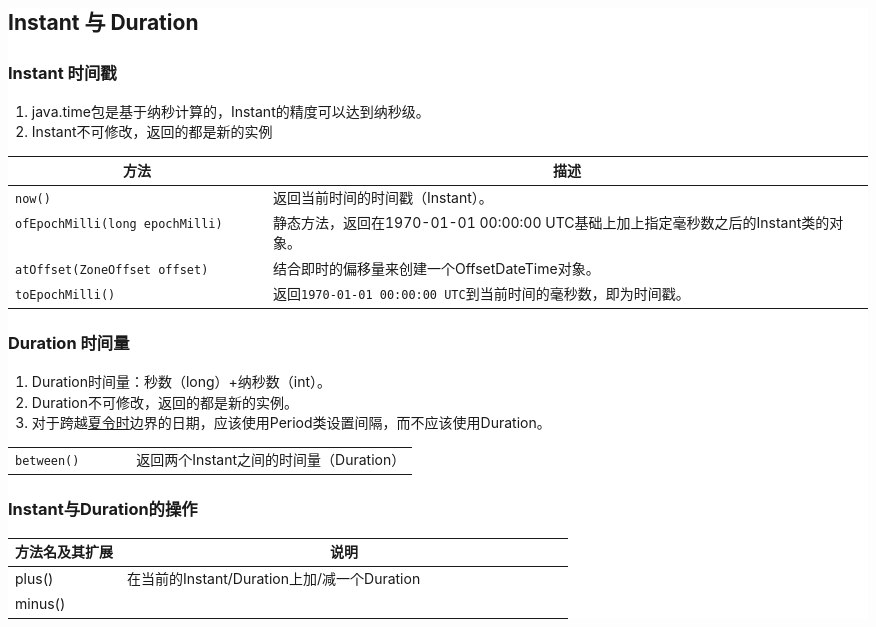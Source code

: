 ## Instant 与 Duration

### Instant 时间戳

1. java.time包是基于纳秒计算的，Instant的精度可以达到纳秒级。 
2. Instant不可修改，返回的都是新的实例

<table>
    <thead>
        <tr>
            <th width="30%">方法</th>
            <th width="70%">描述</th>
        </tr>
    </thead>
    <tbody>
        <tr>
            <td><code>now()</code></td>
            <td>返回当前时间的时间戳（Instant）。</td>
        </tr>
        <tr>
            <td><code>ofEpochMilli(long epochMilli)</code></td>
            <td>静态方法，返回在1970-01-01 00:00:00 UTC基础上加上指定毫秒数之后的Instant类的对象。</td>
        </tr>
        <tr>
            <td><code>atOffset(ZoneOffset offset)</code></td>
            <td>结合即时的偏移量来创建一个OffsetDateTime对象。</td>
        </tr>
        <tr>
            <td><code>toEpochMilli()</code></td>
            <td>返回<code>1970-01-01 00:00:00 UTC</code>到当前时间的毫秒数，即为时间戳。</td>
        </tr>
    </tbody>
</table>

### Duration 时间量

1. Duration时间量：秒数（long）+纳秒数（int）。
2. Duration不可修改，返回的都是新的实例。
3. 对于跨越[夏令时](#ZoneDateTime)边界的日期，应该使用Period类设置间隔，而不应该使用Duration。

<table>
    <tr>
        <td width="30%"><Code>between()</Code></td>
        <td width="70%">返回两个Instant之间的时间量（Duration）</td>
    </tr>
</table>

### Instant与Duration的操作

<table>
<thead>
    <tr>
        <th width="20%">方法名及其扩展</th>
        <th width="80%">说明</th>
    </tr>
</thead>
<tbody>
    <tr>
        <td>plus()</td>
        <td rowspan="2">在当前的Instant/Duration上加/减一个Duration</td>
    </tr>
    <tr>
        <td>minus()</td>
    </tr>